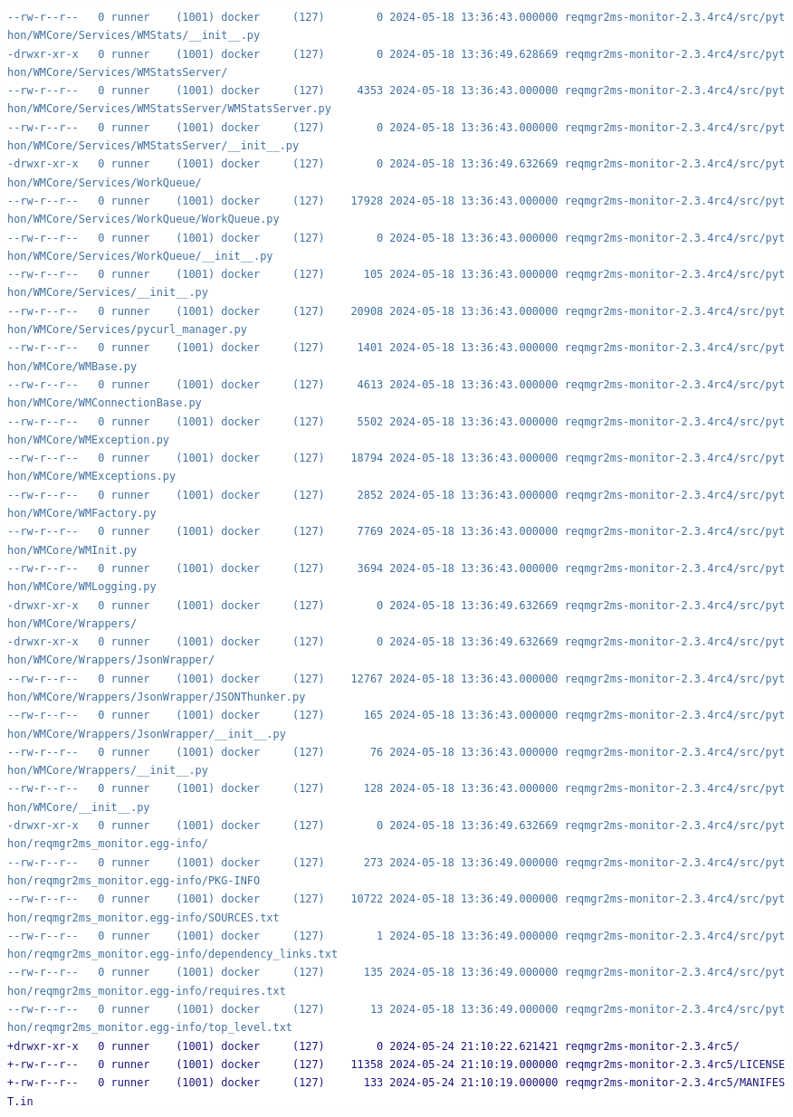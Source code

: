 ```diff
--rw-r--r--   0 runner    (1001) docker     (127)        0 2024-05-18 13:36:43.000000 reqmgr2ms-monitor-2.3.4rc4/src/python/WMCore/Services/WMStats/__init__.py
-drwxr-xr-x   0 runner    (1001) docker     (127)        0 2024-05-18 13:36:49.628669 reqmgr2ms-monitor-2.3.4rc4/src/python/WMCore/Services/WMStatsServer/
--rw-r--r--   0 runner    (1001) docker     (127)     4353 2024-05-18 13:36:43.000000 reqmgr2ms-monitor-2.3.4rc4/src/python/WMCore/Services/WMStatsServer/WMStatsServer.py
--rw-r--r--   0 runner    (1001) docker     (127)        0 2024-05-18 13:36:43.000000 reqmgr2ms-monitor-2.3.4rc4/src/python/WMCore/Services/WMStatsServer/__init__.py
-drwxr-xr-x   0 runner    (1001) docker     (127)        0 2024-05-18 13:36:49.632669 reqmgr2ms-monitor-2.3.4rc4/src/python/WMCore/Services/WorkQueue/
--rw-r--r--   0 runner    (1001) docker     (127)    17928 2024-05-18 13:36:43.000000 reqmgr2ms-monitor-2.3.4rc4/src/python/WMCore/Services/WorkQueue/WorkQueue.py
--rw-r--r--   0 runner    (1001) docker     (127)        0 2024-05-18 13:36:43.000000 reqmgr2ms-monitor-2.3.4rc4/src/python/WMCore/Services/WorkQueue/__init__.py
--rw-r--r--   0 runner    (1001) docker     (127)      105 2024-05-18 13:36:43.000000 reqmgr2ms-monitor-2.3.4rc4/src/python/WMCore/Services/__init__.py
--rw-r--r--   0 runner    (1001) docker     (127)    20908 2024-05-18 13:36:43.000000 reqmgr2ms-monitor-2.3.4rc4/src/python/WMCore/Services/pycurl_manager.py
--rw-r--r--   0 runner    (1001) docker     (127)     1401 2024-05-18 13:36:43.000000 reqmgr2ms-monitor-2.3.4rc4/src/python/WMCore/WMBase.py
--rw-r--r--   0 runner    (1001) docker     (127)     4613 2024-05-18 13:36:43.000000 reqmgr2ms-monitor-2.3.4rc4/src/python/WMCore/WMConnectionBase.py
--rw-r--r--   0 runner    (1001) docker     (127)     5502 2024-05-18 13:36:43.000000 reqmgr2ms-monitor-2.3.4rc4/src/python/WMCore/WMException.py
--rw-r--r--   0 runner    (1001) docker     (127)    18794 2024-05-18 13:36:43.000000 reqmgr2ms-monitor-2.3.4rc4/src/python/WMCore/WMExceptions.py
--rw-r--r--   0 runner    (1001) docker     (127)     2852 2024-05-18 13:36:43.000000 reqmgr2ms-monitor-2.3.4rc4/src/python/WMCore/WMFactory.py
--rw-r--r--   0 runner    (1001) docker     (127)     7769 2024-05-18 13:36:43.000000 reqmgr2ms-monitor-2.3.4rc4/src/python/WMCore/WMInit.py
--rw-r--r--   0 runner    (1001) docker     (127)     3694 2024-05-18 13:36:43.000000 reqmgr2ms-monitor-2.3.4rc4/src/python/WMCore/WMLogging.py
-drwxr-xr-x   0 runner    (1001) docker     (127)        0 2024-05-18 13:36:49.632669 reqmgr2ms-monitor-2.3.4rc4/src/python/WMCore/Wrappers/
-drwxr-xr-x   0 runner    (1001) docker     (127)        0 2024-05-18 13:36:49.632669 reqmgr2ms-monitor-2.3.4rc4/src/python/WMCore/Wrappers/JsonWrapper/
--rw-r--r--   0 runner    (1001) docker     (127)    12767 2024-05-18 13:36:43.000000 reqmgr2ms-monitor-2.3.4rc4/src/python/WMCore/Wrappers/JsonWrapper/JSONThunker.py
--rw-r--r--   0 runner    (1001) docker     (127)      165 2024-05-18 13:36:43.000000 reqmgr2ms-monitor-2.3.4rc4/src/python/WMCore/Wrappers/JsonWrapper/__init__.py
--rw-r--r--   0 runner    (1001) docker     (127)       76 2024-05-18 13:36:43.000000 reqmgr2ms-monitor-2.3.4rc4/src/python/WMCore/Wrappers/__init__.py
--rw-r--r--   0 runner    (1001) docker     (127)      128 2024-05-18 13:36:43.000000 reqmgr2ms-monitor-2.3.4rc4/src/python/WMCore/__init__.py
-drwxr-xr-x   0 runner    (1001) docker     (127)        0 2024-05-18 13:36:49.632669 reqmgr2ms-monitor-2.3.4rc4/src/python/reqmgr2ms_monitor.egg-info/
--rw-r--r--   0 runner    (1001) docker     (127)      273 2024-05-18 13:36:49.000000 reqmgr2ms-monitor-2.3.4rc4/src/python/reqmgr2ms_monitor.egg-info/PKG-INFO
--rw-r--r--   0 runner    (1001) docker     (127)    10722 2024-05-18 13:36:49.000000 reqmgr2ms-monitor-2.3.4rc4/src/python/reqmgr2ms_monitor.egg-info/SOURCES.txt
--rw-r--r--   0 runner    (1001) docker     (127)        1 2024-05-18 13:36:49.000000 reqmgr2ms-monitor-2.3.4rc4/src/python/reqmgr2ms_monitor.egg-info/dependency_links.txt
--rw-r--r--   0 runner    (1001) docker     (127)      135 2024-05-18 13:36:49.000000 reqmgr2ms-monitor-2.3.4rc4/src/python/reqmgr2ms_monitor.egg-info/requires.txt
--rw-r--r--   0 runner    (1001) docker     (127)       13 2024-05-18 13:36:49.000000 reqmgr2ms-monitor-2.3.4rc4/src/python/reqmgr2ms_monitor.egg-info/top_level.txt
+drwxr-xr-x   0 runner    (1001) docker     (127)        0 2024-05-24 21:10:22.621421 reqmgr2ms-monitor-2.3.4rc5/
+-rw-r--r--   0 runner    (1001) docker     (127)    11358 2024-05-24 21:10:19.000000 reqmgr2ms-monitor-2.3.4rc5/LICENSE
+-rw-r--r--   0 runner    (1001) docker     (127)      133 2024-05-24 21:10:19.000000 reqmgr2ms-monitor-2.3.4rc5/MANIFEST.in
```